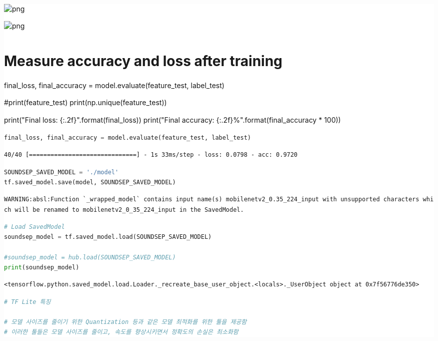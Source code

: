 


    
![png](output_26_1.png)
    



    
![png](output_26_2.png)
    


# Measure accuracy and loss after training

final_loss, final_accuracy = model.evaluate(feature_test, label_test)

#print(feature_test)
print(np.unique(feature_test))

print("Final loss: {:.2f}".format(final_loss))
print("Final accuracy: {:.2f}%".format(final_accuracy * 100))


```python
final_loss, final_accuracy = model.evaluate(feature_test, label_test)
```

    40/40 [==============================] - 1s 33ms/step - loss: 0.0798 - acc: 0.9720
    


```python

```


```python
SOUNDSEP_SAVED_MODEL = './model'
tf.saved_model.save(model, SOUNDSEP_SAVED_MODEL)
```

    WARNING:absl:Function `_wrapped_model` contains input name(s) mobilenetv2_0.35_224_input with unsupported characters which will be renamed to mobilenetv2_0_35_224_input in the SavedModel.
    


```python
# Load SavedModel
soundsep_model = tf.saved_model.load(SOUNDSEP_SAVED_MODEL)

#soundsep_model = hub.load(SOUNDSEP_SAVED_MODEL)
print(soundsep_model)
```

    <tensorflow.python.saved_model.load.Loader._recreate_base_user_object.<locals>._UserObject object at 0x7f56776de350>
    


```python
# TF Lite 특징

# 모델 사이즈를 줄이기 위한 Quantization 등과 같은 모델 최적화를 위한 툴을 제공함
# 이러한 툴들은 모델 사이즈를 줄이고, 속도를 향상시키면서 정확도의 손실은 최소화함
```
